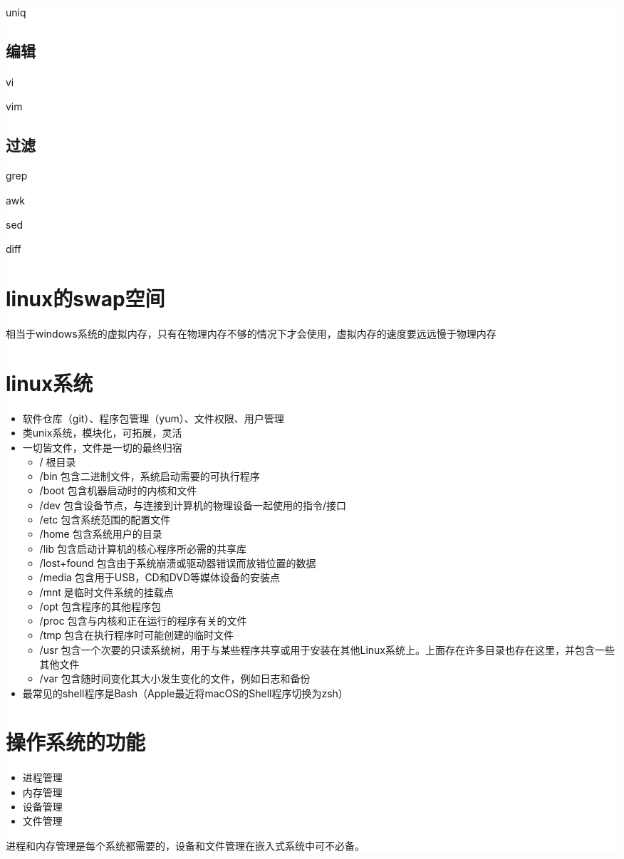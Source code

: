 uniq

## 编辑

vi

vim

## 过滤

grep

awk

sed

diff

# linux的swap空间

相当于windows系统的虚拟内存，只有在物理内存不够的情况下才会使用，虚拟内存的速度要远远慢于物理内存

# linux系统
- 软件仓库（git）、程序包管理（yum）、文件权限、用户管理
- 类unix系统，模块化，可拓展，灵活
- 一切皆文件，文件是一切的最终归宿
    - / 根目录
    - /bin 包含二进制文件，系统启动需要的可执行程序
    - /boot 包含机器启动时的内核和文件
    - /dev 包含设备节点，与连接到计算机的物理设备一起使用的指令/接口
    - /etc 包含系统范围的配置文件
    - /home 包含系统用户的目录
    - /lib 包含启动计算机的核心程序所必需的共享库
    - /lost+found 包含由于系统崩溃或驱动器错误而放错位置的数据
    - /media 包含用于USB，CD和DVD等媒体设备的安装点
    - /mnt 是临时文件系统的挂载点
    - /opt 包含程序的其他程序包
    - /proc 包含与内核和正在运行的程序有关的文件
    - /tmp 包含在执行程序时可能创建的临时文件
    - /usr 包含一个次要的只读系统树，用于与某些程序共享或用于安装在其他Linux系统上。上面存在许多目录也存在这里，并包含一些其他文件
    - /var 包含随时间变化其大小发生变化的文件，例如日志和备份
- 最常见的shell程序是Bash（Apple最近将macOS的Shell程序切换为zsh）

# 操作系统的功能
- 进程管理
- 内存管理
- 设备管理
- 文件管理

进程和内存管理是每个系统都需要的，设备和文件管理在嵌入式系统中可不必备。
